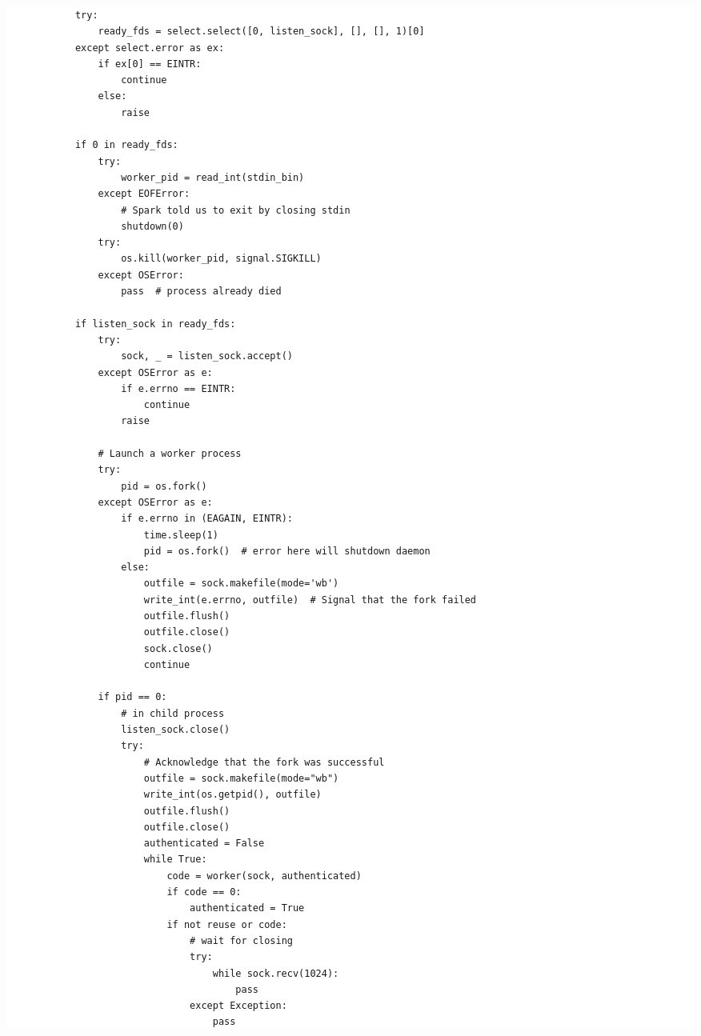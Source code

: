 ```
            try:
                ready_fds = select.select([0, listen_sock], [], [], 1)[0]
            except select.error as ex:
                if ex[0] == EINTR:
                    continue
                else:
                    raise

            if 0 in ready_fds:
                try:
                    worker_pid = read_int(stdin_bin)
                except EOFError:
                    # Spark told us to exit by closing stdin
                    shutdown(0)
                try:
                    os.kill(worker_pid, signal.SIGKILL)
                except OSError:
                    pass  # process already died

            if listen_sock in ready_fds:
                try:
                    sock, _ = listen_sock.accept()
                except OSError as e:
                    if e.errno == EINTR:
                        continue
                    raise

                # Launch a worker process
                try:
                    pid = os.fork()
                except OSError as e:
                    if e.errno in (EAGAIN, EINTR):
                        time.sleep(1)
                        pid = os.fork()  # error here will shutdown daemon
                    else:
                        outfile = sock.makefile(mode='wb')
                        write_int(e.errno, outfile)  # Signal that the fork failed
                        outfile.flush()
                        outfile.close()
                        sock.close()
                        continue

                if pid == 0:
                    # in child process
                    listen_sock.close()
                    try:
                        # Acknowledge that the fork was successful
                        outfile = sock.makefile(mode="wb")
                        write_int(os.getpid(), outfile)
                        outfile.flush()
                        outfile.close()
                        authenticated = False
                        while True:
                            code = worker(sock, authenticated)
                            if code == 0:
                                authenticated = True
                            if not reuse or code:
                                # wait for closing
                                try:
                                    while sock.recv(1024):
                                        pass
                                except Exception:
                                    pass
```